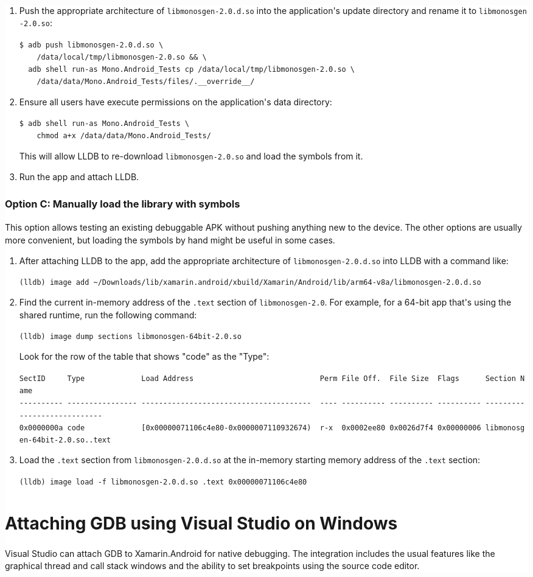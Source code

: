  1. Push the appropriate architecture of `libmonosgen-2.0.d.so` into the
    application's update directory and rename it to `libmonosgen-2.0.so`:

        $ adb push libmonosgen-2.0.d.so \
            /data/local/tmp/libmonosgen-2.0.so && \
          adb shell run-as Mono.Android_Tests cp /data/local/tmp/libmonosgen-2.0.so \
            /data/data/Mono.Android_Tests/files/.__override__/

 2. Ensure all users have execute permissions on the application's data
    directory:

        $ adb shell run-as Mono.Android_Tests \
            chmod a+x /data/data/Mono.Android_Tests/

    This will allow LLDB to re-download `libmonosgen-2.0.so` and load the
    symbols from it.

 3. Run the app and attach LLDB.

### Option C: Manually load the library with symbols

This option allows testing an existing debuggable APK without pushing anything
new to the device.  The other options are usually more convenient, but loading
the symbols by hand might be useful in some cases.

 1. After attaching LLDB to the app, add the appropriate architecture of
    `libmonosgen-2.0.d.so` into LLDB with a command like:

        (lldb) image add ~/Downloads/lib/xamarin.android/xbuild/Xamarin/Android/lib/arm64-v8a/libmonosgen-2.0.d.so

 2. Find the current in-memory address of the `.text` section of
    `libmonosgen-2.0`.  For example, for a 64-bit app that's using the shared
    runtime, run the following command:

        (lldb) image dump sections libmonosgen-64bit-2.0.so

    Look for the row of the table that shows "code" as the "Type":

        SectID     Type             Load Address                             Perm File Off.  File Size  Flags      Section Name
        ---------- ---------------- ---------------------------------------  ---- ---------- ---------- ---------- ----------------------------
        0x0000000a code             [0x00000071106c4e80-0x0000007110932674)  r-x  0x0002ee80 0x0026d7f4 0x00000006 libmonosgen-64bit-2.0.so..text

 3. Load the `.text` section from `libmonosgen-2.0.d.so` at the in-memory
    starting memory address of the `.text` section:

        (lldb) image load -f libmonosgen-2.0.d.so .text 0x00000071106c4e80

# Attaching GDB using Visual Studio on Windows

Visual Studio can attach GDB to Xamarin.Android for native debugging.  The
integration includes the usual features like the graphical thread and call stack
windows and the ability to set breakpoints using the source code editor.

